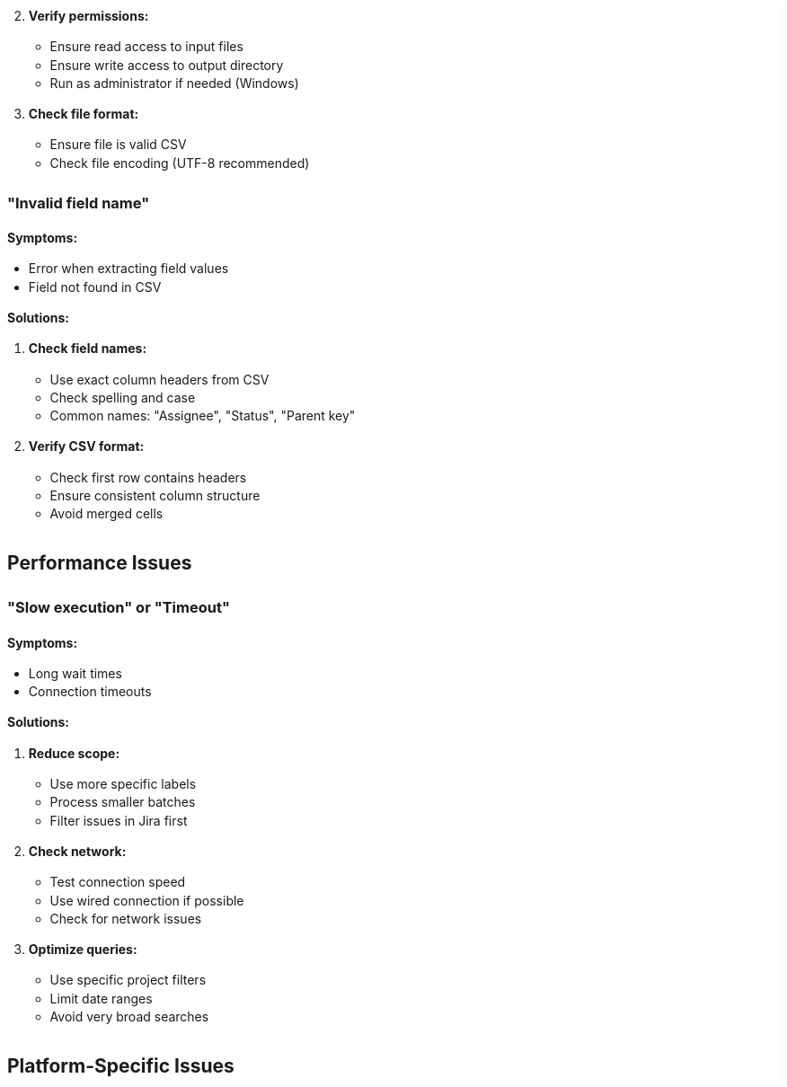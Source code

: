 2. **Verify permissions:**
   - Ensure read access to input files
   - Ensure write access to output directory
   - Run as administrator if needed (Windows)

3. **Check file format:**
   - Ensure file is valid CSV
   - Check file encoding (UTF-8 recommended)

### "Invalid field name"

**Symptoms:**

- Error when extracting field values
- Field not found in CSV

**Solutions:**

1. **Check field names:**
   - Use exact column headers from CSV
   - Check spelling and case
   - Common names: "Assignee", "Status", "Parent key"

2. **Verify CSV format:**
   - Check first row contains headers
   - Ensure consistent column structure
   - Avoid merged cells

## Performance Issues

### "Slow execution" or "Timeout"

**Symptoms:**

- Long wait times
- Connection timeouts

**Solutions:**

1. **Reduce scope:**
   - Use more specific labels
   - Process smaller batches
   - Filter issues in Jira first

2. **Check network:**
   - Test connection speed
   - Use wired connection if possible
   - Check for network issues

3. **Optimize queries:**
   - Use specific project filters
   - Limit date ranges
   - Avoid very broad searches

## Platform-Specific Issues
